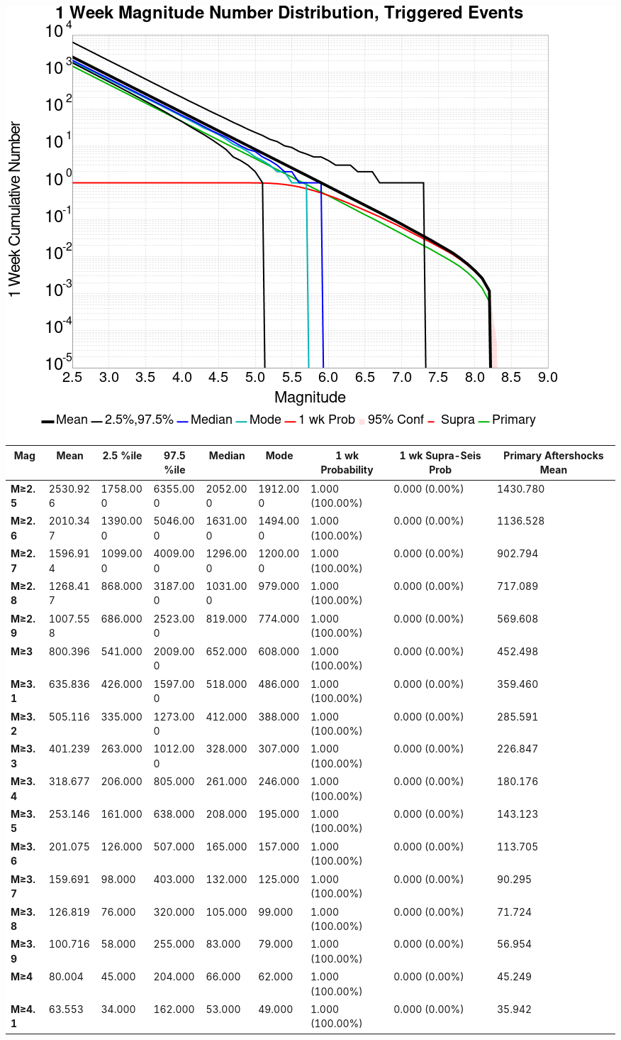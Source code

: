 ![MFD Plot](plots/1wk_mag_num_cumulative_triggered.png)

| Mag | Mean | 2.5 %ile | 97.5 %ile | Median | Mode | 1 wk Probability | 1 wk Supra-Seis Prob | Primary Aftershocks Mean |
|-----|-----|-----|-----|-----|-----|-----|-----|-----|
| **M&ge;2.5** | 2530.926 | 1758.000 | 6355.000 | 2052.000 | 1912.000 | 1.000 (100.00%) | 0.000 (0.00%) | 1430.780 |
| **M&ge;2.6** | 2010.347 | 1390.000 | 5046.000 | 1631.000 | 1494.000 | 1.000 (100.00%) | 0.000 (0.00%) | 1136.528 |
| **M&ge;2.7** | 1596.914 | 1099.000 | 4009.000 | 1296.000 | 1200.000 | 1.000 (100.00%) | 0.000 (0.00%) | 902.794 |
| **M&ge;2.8** | 1268.417 | 868.000 | 3187.000 | 1031.000 | 979.000 | 1.000 (100.00%) | 0.000 (0.00%) | 717.089 |
| **M&ge;2.9** | 1007.558 | 686.000 | 2523.000 | 819.000 | 774.000 | 1.000 (100.00%) | 0.000 (0.00%) | 569.608 |
| **M&ge;3** | 800.396 | 541.000 | 2009.000 | 652.000 | 608.000 | 1.000 (100.00%) | 0.000 (0.00%) | 452.498 |
| **M&ge;3.1** | 635.836 | 426.000 | 1597.000 | 518.000 | 486.000 | 1.000 (100.00%) | 0.000 (0.00%) | 359.460 |
| **M&ge;3.2** | 505.116 | 335.000 | 1273.000 | 412.000 | 388.000 | 1.000 (100.00%) | 0.000 (0.00%) | 285.591 |
| **M&ge;3.3** | 401.239 | 263.000 | 1012.000 | 328.000 | 307.000 | 1.000 (100.00%) | 0.000 (0.00%) | 226.847 |
| **M&ge;3.4** | 318.677 | 206.000 | 805.000 | 261.000 | 246.000 | 1.000 (100.00%) | 0.000 (0.00%) | 180.176 |
| **M&ge;3.5** | 253.146 | 161.000 | 638.000 | 208.000 | 195.000 | 1.000 (100.00%) | 0.000 (0.00%) | 143.123 |
| **M&ge;3.6** | 201.075 | 126.000 | 507.000 | 165.000 | 157.000 | 1.000 (100.00%) | 0.000 (0.00%) | 113.705 |
| **M&ge;3.7** | 159.691 | 98.000 | 403.000 | 132.000 | 125.000 | 1.000 (100.00%) | 0.000 (0.00%) | 90.295 |
| **M&ge;3.8** | 126.819 | 76.000 | 320.000 | 105.000 | 99.000 | 1.000 (100.00%) | 0.000 (0.00%) | 71.724 |
| **M&ge;3.9** | 100.716 | 58.000 | 255.000 | 83.000 | 79.000 | 1.000 (100.00%) | 0.000 (0.00%) | 56.954 |
| **M&ge;4** | 80.004 | 45.000 | 204.000 | 66.000 | 62.000 | 1.000 (100.00%) | 0.000 (0.00%) | 45.249 |
| **M&ge;4.1** | 63.553 | 34.000 | 162.000 | 53.000 | 49.000 | 1.000 (100.00%) | 0.000 (0.00%) | 35.942 |